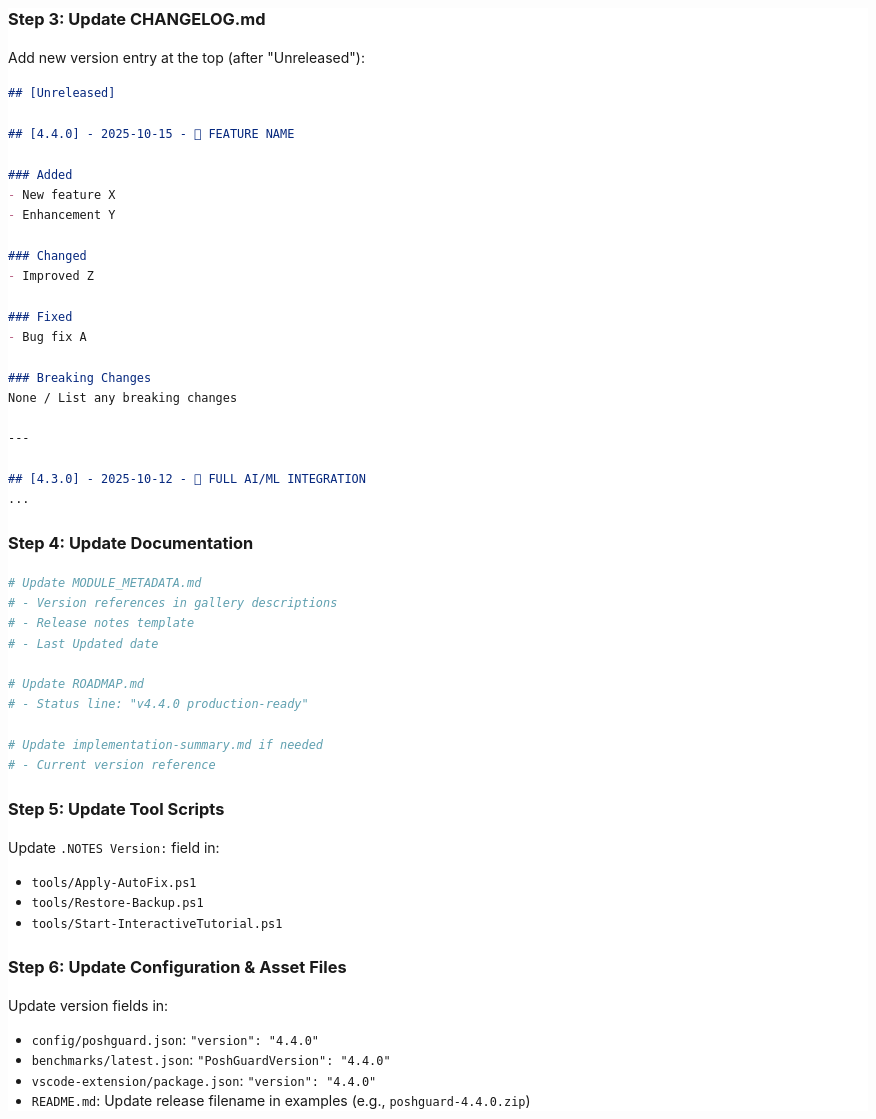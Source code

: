 ### Step 3: Update CHANGELOG.md

Add new version entry at the top (after "Unreleased"):

```markdown
## [Unreleased]

## [4.4.0] - 2025-10-15 - 🎯 FEATURE NAME

### Added
- New feature X
- Enhancement Y

### Changed
- Improved Z

### Fixed
- Bug fix A

### Breaking Changes
None / List any breaking changes

---

## [4.3.0] - 2025-10-12 - 🚀 FULL AI/ML INTEGRATION
...
```

### Step 4: Update Documentation

```powershell
# Update MODULE_METADATA.md
# - Version references in gallery descriptions
# - Release notes template
# - Last Updated date

# Update ROADMAP.md
# - Status line: "v4.4.0 production-ready"

# Update implementation-summary.md if needed
# - Current version reference
```

### Step 5: Update Tool Scripts

Update `.NOTES Version:` field in:
- `tools/Apply-AutoFix.ps1`
- `tools/Restore-Backup.ps1`
- `tools/Start-InteractiveTutorial.ps1`

### Step 6: Update Configuration & Asset Files

Update version fields in:
- `config/poshguard.json`: `"version": "4.4.0"`
- `benchmarks/latest.json`: `"PoshGuardVersion": "4.4.0"`
- `vscode-extension/package.json`: `"version": "4.4.0"`
- `README.md`: Update release filename in examples (e.g., `poshguard-4.4.0.zip`)
